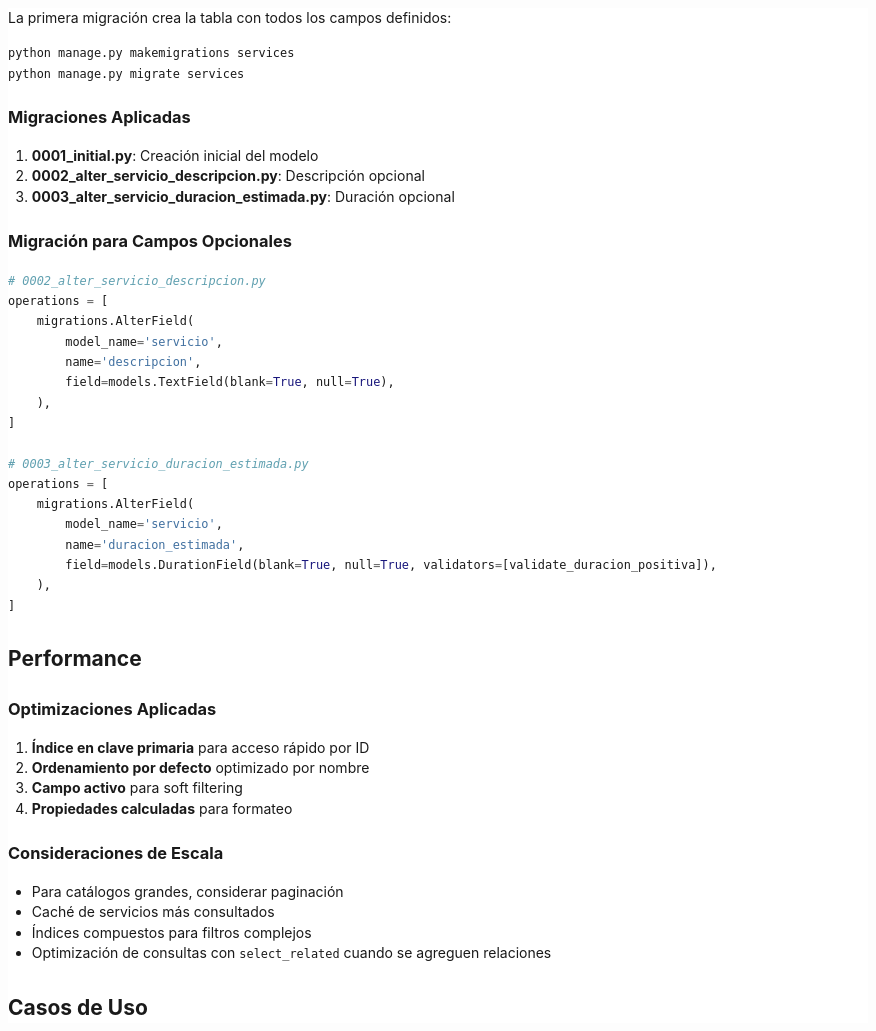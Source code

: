 La primera migración crea la tabla con todos los campos definidos:

```bash
python manage.py makemigrations services
python manage.py migrate services
```

### Migraciones Aplicadas

1. **0001_initial.py**: Creación inicial del modelo
2. **0002_alter_servicio_descripcion.py**: Descripción opcional
3. **0003_alter_servicio_duracion_estimada.py**: Duración opcional

### Migración para Campos Opcionales

```python
# 0002_alter_servicio_descripcion.py
operations = [
    migrations.AlterField(
        model_name='servicio',
        name='descripcion',
        field=models.TextField(blank=True, null=True),
    ),
]

# 0003_alter_servicio_duracion_estimada.py
operations = [
    migrations.AlterField(
        model_name='servicio',
        name='duracion_estimada',
        field=models.DurationField(blank=True, null=True, validators=[validate_duracion_positiva]),
    ),
]
```

## Performance

### Optimizaciones Aplicadas

1. **Índice en clave primaria** para acceso rápido por ID
2. **Ordenamiento por defecto** optimizado por nombre
3. **Campo activo** para soft filtering
4. **Propiedades calculadas** para formateo

### Consideraciones de Escala

- Para catálogos grandes, considerar paginación
- Caché de servicios más consultados
- Índices compuestos para filtros complejos
- Optimización de consultas con `select_related` cuando se agreguen relaciones

## Casos de Uso
